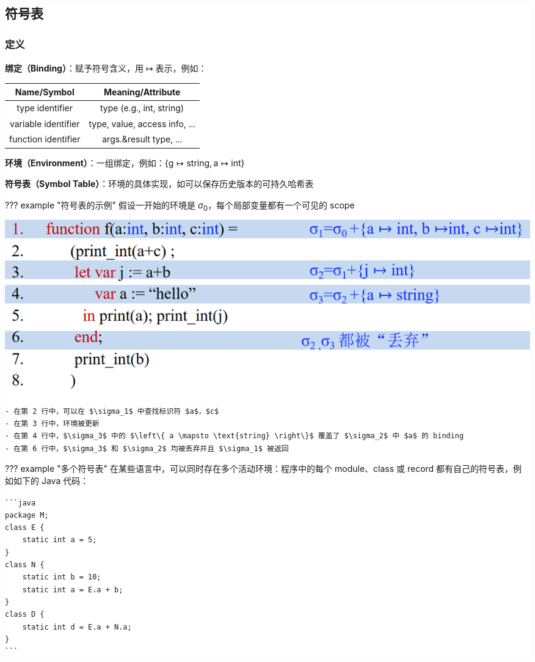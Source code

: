 ## 符号表

### 定义

**绑定（Binding）**：赋予符号含义，用 $\mapsto$ 表示，例如：

|Name/Symbol|Meaning/Attribute|
|:-:|:-:|
|type identifier|type (e.g., int, string)|
|variable identifier|type, value, access info, ...|
|function identifier|args.&result type, ...|

**环境（Environment）**：一组绑定，例如：$\left\{ \text{g} \mapsto \text{string}, \text{a} \mapsto \text{int} \right\}$

**符号表（Symbol Table）**：环境的具体实现，如可以保存历史版本的可持久哈希表

??? example "符号表的示例"
    假设一开始的环境是 $\sigma_0$，每个局部变量都有一个可见的 scope
    ![符号表的示例](../../assets/img/docs/CS/Compilers/ch5/image.png)

    - 在第 2 行中，可以在 $\sigma_1$ 中查找标识符 $a$，$c$
    - 在第 3 行中，环境被更新
    - 在第 4 行中，$\sigma_3$ 中的 $\left\{ a \mapsto \text{string} \right\}$ 覆盖了 $\sigma_2$ 中 $a$ 的 binding
    - 在第 6 行中，$\sigma_3$ 和 $\sigma_2$ 均被丢弃并且 $\sigma_1$ 被返回

??? example "多个符号表"
    在某些语言中，可以同时存在多个活动环境：程序中的每个 module、class 或 record 都有自己的符号表，例如如下的 Java 代码：

    ```java
    package M;
    class E {
        static int a = 5;
    }
    class N {
        static int b = 10;
        static int a = E.a + b;
    }
    class D {
        static int d = E.a + N.a;
    }
    ```
